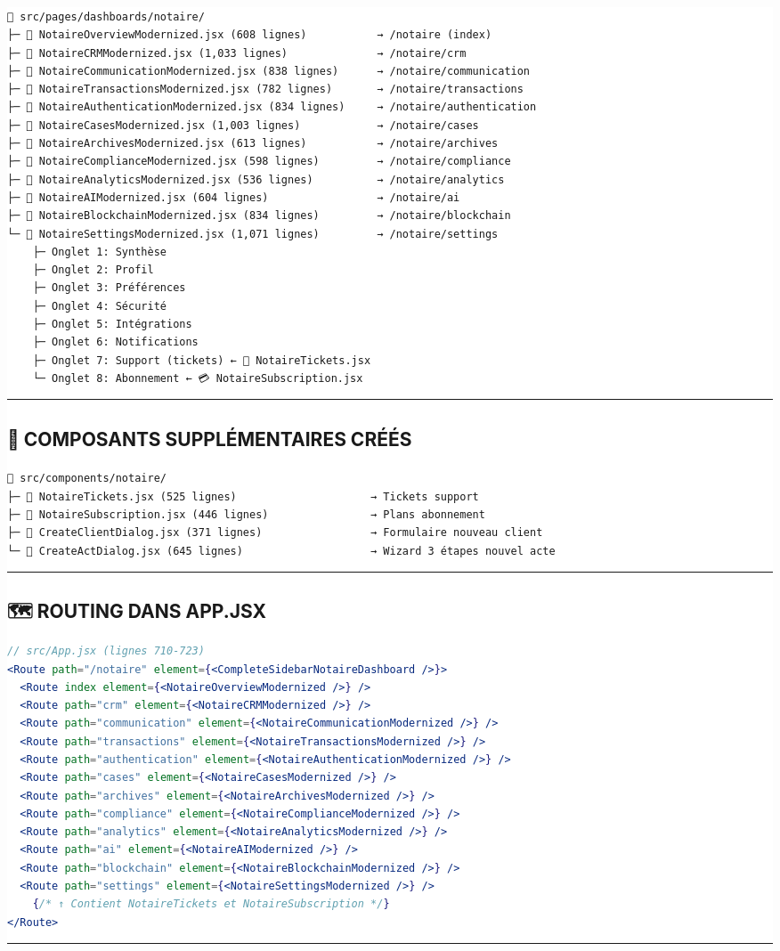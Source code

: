 ```
📁 src/pages/dashboards/notaire/
├─ 📄 NotaireOverviewModernized.jsx (608 lignes)           → /notaire (index)
├─ 📄 NotaireCRMModernized.jsx (1,033 lignes)              → /notaire/crm
├─ 📄 NotaireCommunicationModernized.jsx (838 lignes)      → /notaire/communication
├─ 📄 NotaireTransactionsModernized.jsx (782 lignes)       → /notaire/transactions
├─ 📄 NotaireAuthenticationModernized.jsx (834 lignes)     → /notaire/authentication
├─ 📄 NotaireCasesModernized.jsx (1,003 lignes)            → /notaire/cases
├─ 📄 NotaireArchivesModernized.jsx (613 lignes)           → /notaire/archives
├─ 📄 NotaireComplianceModernized.jsx (598 lignes)         → /notaire/compliance
├─ 📄 NotaireAnalyticsModernized.jsx (536 lignes)          → /notaire/analytics
├─ 📄 NotaireAIModernized.jsx (604 lignes)                 → /notaire/ai
├─ 📄 NotaireBlockchainModernized.jsx (834 lignes)         → /notaire/blockchain
└─ 📄 NotaireSettingsModernized.jsx (1,071 lignes)         → /notaire/settings
    ├─ Onglet 1: Synthèse
    ├─ Onglet 2: Profil
    ├─ Onglet 3: Préférences
    ├─ Onglet 4: Sécurité
    ├─ Onglet 5: Intégrations
    ├─ Onglet 6: Notifications
    ├─ Onglet 7: Support (tickets) ← 🎫 NotaireTickets.jsx
    └─ Onglet 8: Abonnement ← 💳 NotaireSubscription.jsx
```

---

## 🔧 COMPOSANTS SUPPLÉMENTAIRES CRÉÉS

```
📁 src/components/notaire/
├─ 📄 NotaireTickets.jsx (525 lignes)                     → Tickets support
├─ 📄 NotaireSubscription.jsx (446 lignes)                → Plans abonnement
├─ 📄 CreateClientDialog.jsx (371 lignes)                 → Formulaire nouveau client
└─ 📄 CreateActDialog.jsx (645 lignes)                    → Wizard 3 étapes nouvel acte
```

---

## 🗺️ ROUTING DANS APP.JSX

```jsx
// src/App.jsx (lignes 710-723)
<Route path="/notaire" element={<CompleteSidebarNotaireDashboard />}>
  <Route index element={<NotaireOverviewModernized />} />
  <Route path="crm" element={<NotaireCRMModernized />} />
  <Route path="communication" element={<NotaireCommunicationModernized />} />
  <Route path="transactions" element={<NotaireTransactionsModernized />} />
  <Route path="authentication" element={<NotaireAuthenticationModernized />} />
  <Route path="cases" element={<NotaireCasesModernized />} />
  <Route path="archives" element={<NotaireArchivesModernized />} />
  <Route path="compliance" element={<NotaireComplianceModernized />} />
  <Route path="analytics" element={<NotaireAnalyticsModernized />} />
  <Route path="ai" element={<NotaireAIModernized />} />
  <Route path="blockchain" element={<NotaireBlockchainModernized />} />
  <Route path="settings" element={<NotaireSettingsModernized />} />
    {/* ↑ Contient NotaireTickets et NotaireSubscription */}
</Route>
```

---